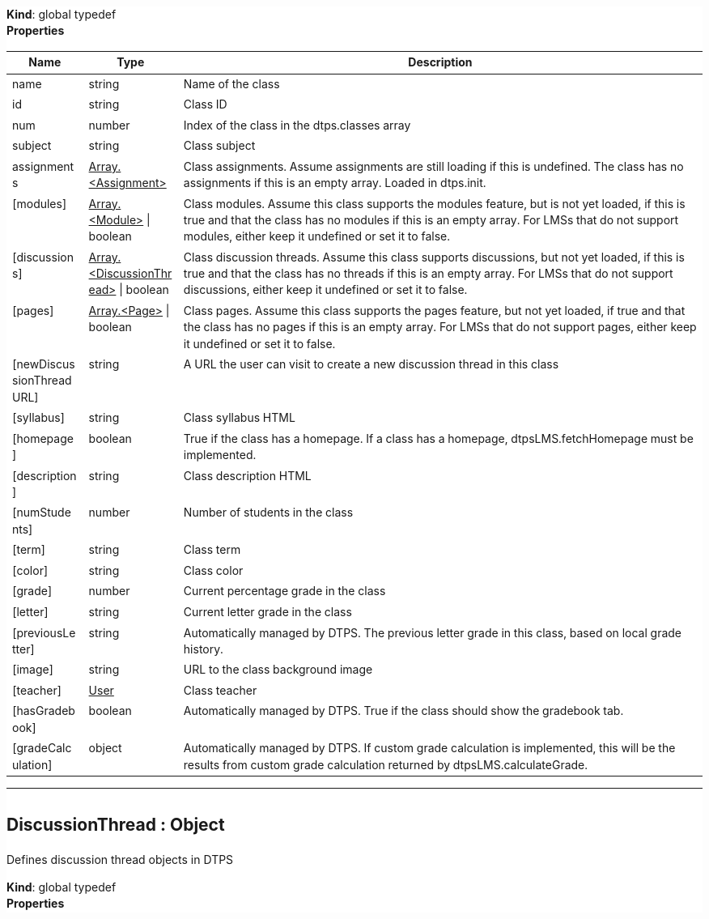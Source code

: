 **Kind**: global typedef  
**Properties**

| Name | Type | Description |
| --- | --- | --- |
| name | <monospace>string</monospace> | Name of the class |
| id | <monospace>string</monospace> | Class ID |
| num | <monospace>number</monospace> | Index of the class in the dtps.classes array |
| subject | <monospace>string</monospace> | Class subject |
| assignments | [<monospace>Array.&lt;Assignment&gt;</monospace>](#Assignment) | Class assignments. Assume assignments are still loading if this is undefined. The class has no assignments if this is an empty array. Loaded in dtps.init. |
| [modules] | [<monospace>Array.&lt;Module&gt;</monospace>](#Module) \| <monospace>boolean</monospace> | Class modules. Assume this class supports the modules feature, but is not yet loaded, if this is true and that the class has no modules if this is an empty array. For LMSs that do not support modules, either keep it undefined or set it to false. |
| [discussions] | [<monospace>Array.&lt;DiscussionThread&gt;</monospace>](#DiscussionThread) \| <monospace>boolean</monospace> | Class discussion threads. Assume this class supports discussions, but not yet loaded, if this is true and that the class has no threads if this is an empty array. For LMSs that do not support discussions, either keep it undefined or set it to false. |
| [pages] | [<monospace>Array.&lt;Page&gt;</monospace>](#Page) \| <monospace>boolean</monospace> | Class pages. Assume this class supports the pages feature, but not yet loaded, if true and that the class has no pages if this is an empty array. For LMSs that do not support pages, either keep it undefined or set it to false. |
| [newDiscussionThreadURL] | <monospace>string</monospace> | A URL the user can visit to create a new discussion thread in this class |
| [syllabus] | <monospace>string</monospace> | Class syllabus HTML |
| [homepage] | <monospace>boolean</monospace> | True if the class has a homepage. If a class has a homepage, dtpsLMS.fetchHomepage must be implemented. |
| [description] | <monospace>string</monospace> | Class description HTML |
| [numStudents] | <monospace>number</monospace> | Number of students in the class |
| [term] | <monospace>string</monospace> | Class term |
| [color] | <monospace>string</monospace> | Class color |
| [grade] | <monospace>number</monospace> | Current percentage grade in the class |
| [letter] | <monospace>string</monospace> | Current letter grade in the class |
| [previousLetter] | <monospace>string</monospace> | Automatically managed by DTPS. The previous letter grade in this class, based on local grade history. |
| [image] | <monospace>string</monospace> | URL to the class background image |
| [teacher] | [<monospace>User</monospace>](#User) | Class teacher |
| [hasGradebook] | <monospace>boolean</monospace> | Automatically managed by DTPS. True if the class should show the gradebook tab. |
| [gradeCalculation] | <monospace>object</monospace> | Automatically managed by DTPS. If custom grade calculation is implemented, this will be the results from custom grade calculation returned by dtpsLMS.calculateGrade. |


* * *

<a name="DiscussionThread"></a>

## DiscussionThread : <monospace>Object</monospace>
Defines discussion thread objects in DTPS

**Kind**: global typedef  
**Properties**
